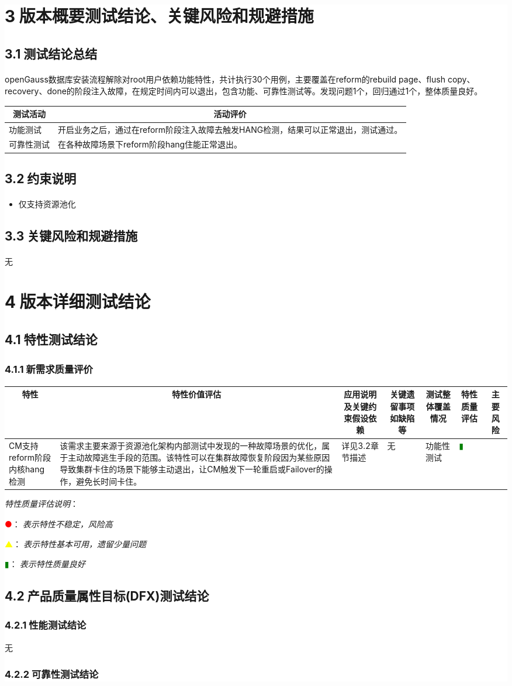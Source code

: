

# 3 版本概要测试结论、关键风险和规避措施

## 3.1 测试结论总结

openGauss数据库安装流程解除对root用户依赖功能特性，共计执行30个用例，主要覆盖在reform的rebuild page、flush copy、recovery、done的阶段注入故障，在规定时间内可以退出，包含功能、可靠性测试等。发现问题1个，回归通过1个，整体质量良好。

| 测试活动   | 活动评价                                                     |
| ---------- | ------------------------------------------------------------ |
| 功能测试   | 开启业务之后，通过在reform阶段注入故障去触发HANG检测，结果可以正常退出，测试通过。 |
| 可靠性测试 | 在各种故障场景下reform阶段hang住能正常退出。                 |

## 3.2 约束说明

- 仅支持资源池化

## 3.3 关键风险和规避措施

无

# 4 版本详细测试结论


## 4.1 特性测试结论

###   4.1.1 新需求质量评价

| 特性 | 特性价值评估                                                 | 应用说明及关键约束假设依赖 | 关键遗留事项如缺陷等 | 测试整体覆盖情况 | 特性质量评估               | 主要风险               |
| ---- | ------------------------------------------------------------ | -------------------------- | -------------------- | ---------------- | -------------------------- | ---------------------- |
| CM支持reform阶段内核hang检测 |该需求主要来源于资源池化架构内部测试中发现的一种故障场景的优化，属于主动故障逃生手段的范围。该特性可以在集群故障恢复阶段因为某些原因导致集群卡住的场景下能够主动退出，让CM触发下一轮重启或Failover的操作，避免长时间卡住。 |详见3.2章节描述                        | 无                  | 功能性测试               | <font color=green>▮</font> |  |

*特性质量评估说明*：

<font color=red><font color=red>●</font></font>： *表示特性不稳定，风险高*

<font color=yellow><font color=yellow>▲</font></font>： *表示特性基本可用，遗留少量问题*

<font color=green>▮</font>： *表示特性质量良好*

## 4.2 产品质量属性目标(DFX)测试结论

###  4.2.1 性能测试结论

无

###  4.2.2 可靠性测试结论
